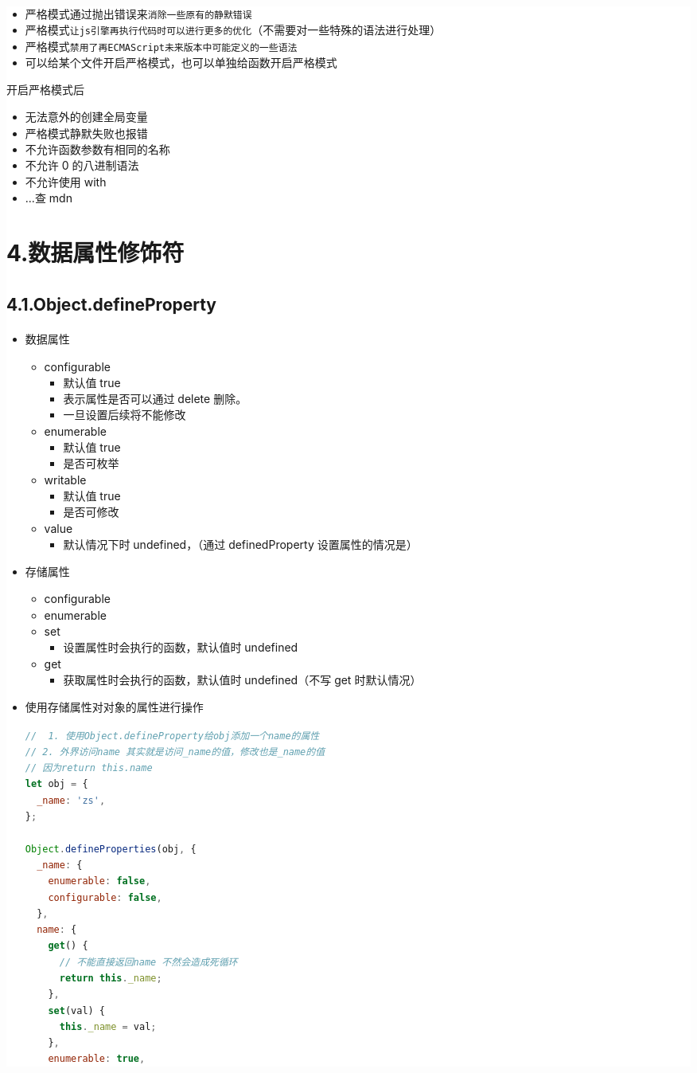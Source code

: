 - 严格模式通过抛出错误来`消除一些原有的静默错误`
- 严格模式`让js引擎再执行代码时可以进行更多的优化`（不需要对一些特殊的语法进行处理）
- 严格模式`禁用了再ECMAScript未来版本中可能定义的一些语法`
- 可以给某个文件开启严格模式，也可以单独给函数开启严格模式

开启严格模式后

- 无法意外的创建全局变量
- 严格模式静默失败也报错
- 不允许函数参数有相同的名称
- 不允许 0 的八进制语法
- 不允许使用 with
- ...查 mdn

# 4.数据属性修饰符

## 4.1.Object.defineProperty

- 数据属性

  - configurable
    - 默认值 true
    - 表示属性是否可以通过 delete 删除。
    - 一旦设置后续将不能修改
  - enumerable
    - 默认值 true
    - 是否可枚举
  - writable
    - 默认值 true
    - 是否可修改
  - value
    - 默认情况下时 undefined，（通过 definedProperty 设置属性的情况是）

- 存储属性

  - configurable
  - enumerable
  - set
    - 设置属性时会执行的函数，默认值时 undefined
  - get
    - 获取属性时会执行的函数，默认值时 undefined（不写 get 时默认情况）

- 使用存储属性对对象的属性进行操作

  ```javascript
  //  1. 使用Object.defineProperty给obj添加一个name的属性
  // 2. 外界访问name 其实就是访问_name的值，修改也是_name的值
  // 因为return this.name
  let obj = {
    _name: 'zs',
  };

  Object.defineProperties(obj, {
    _name: {
      enumerable: false,
      configurable: false,
    },
    name: {
      get() {
        // 不能直接返回name 不然会造成死循环
        return this._name;
      },
      set(val) {
        this._name = val;
      },
      enumerable: true,
  ```